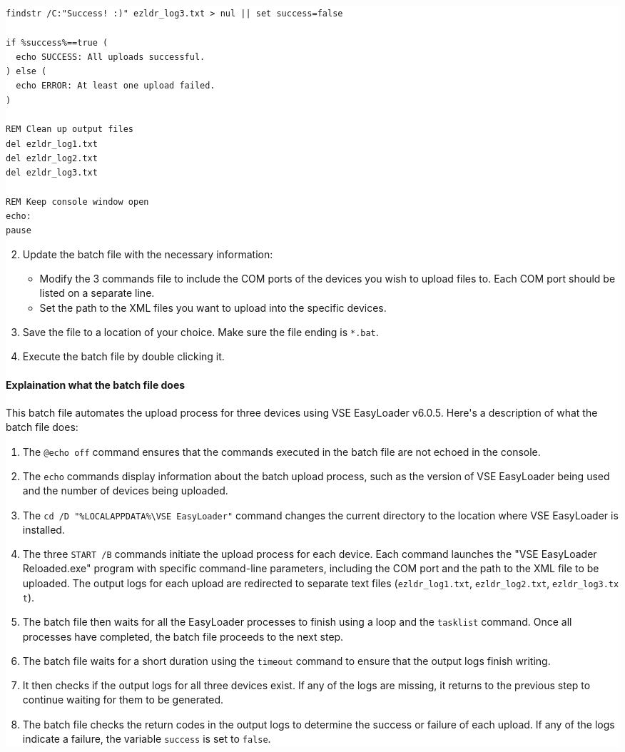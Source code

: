``` batch
findstr /C:"Success! :)" ezldr_log3.txt > nul || set success=false
 
if %success%==true (
  echo SUCCESS: All uploads successful.
) else (
  echo ERROR: At least one upload failed.
)

REM Clean up output files
del ezldr_log1.txt
del ezldr_log2.txt
del ezldr_log3.txt

REM Keep console window open
echo:
pause
```

2. Update the batch file with the necessary information:
   - Modify the 3 commands file to include the COM ports of the devices you wish to upload files to. Each COM port should be listed on a separate line.
   - Set the path to the XML files you want to upload into the specific devices.

3. Save the file to a location of your choice. Make sure the file ending is `*.bat`.

4. Execute the batch file by double clicking it.

#### Explaination what the batch file does

This batch file automates the upload process for three devices using VSE EasyLoader v6.0.5. Here's a description of what the batch file does:

1. The `@echo off` command ensures that the commands executed in the batch file are not echoed in the console.

2. The `echo` commands display information about the batch upload process, such as the version of VSE EasyLoader being used and the number of devices being uploaded.

3. The `cd /D "%LOCALAPPDATA%\VSE EasyLoader"` command changes the current directory to the location where VSE EasyLoader is installed.

4. The three `START /B` commands initiate the upload process for each device. Each command launches the "VSE EasyLoader Reloaded.exe" program with specific command-line parameters, including the COM port and the path to the XML file to be uploaded. The output logs for each upload are redirected to separate text files (`ezldr_log1.txt`, `ezldr_log2.txt`, `ezldr_log3.txt`).

5. The batch file then waits for all the EasyLoader processes to finish using a loop and the `tasklist` command. Once all processes have completed, the batch file proceeds to the next step.

6. The batch file waits for a short duration using the `timeout` command to ensure that the output logs finish writing.

7. It then checks if the output logs for all three devices exist. If any of the logs are missing, it returns to the previous step to continue waiting for them to be generated.

8. The batch file checks the return codes in the output logs to determine the success or failure of each upload. If any of the logs indicate a failure, the variable `success` is set to `false`.

